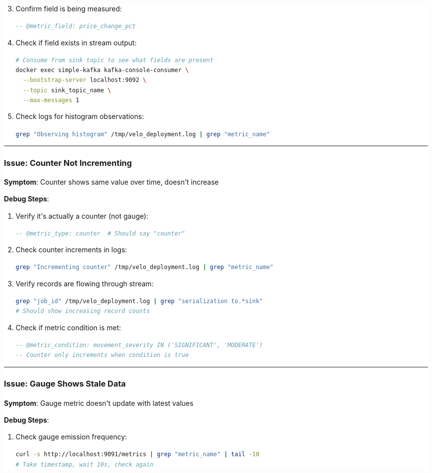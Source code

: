 3. Confirm field is being measured:
   ```sql
   -- @metric_field: price_change_pct
   ```

4. Check if field exists in stream output:
   ```bash
   # Consume from sink topic to see what fields are present
   docker exec simple-kafka kafka-console-consumer \
     --bootstrap-server localhost:9092 \
     --topic sink_topic_name \
     --max-messages 1
   ```

5. Check logs for histogram observations:
   ```bash
   grep "Observing histogram" /tmp/velo_deployment.log | grep "metric_name"
   ```

---

### Issue: Counter Not Incrementing

**Symptom**: Counter shows same value over time, doesn't increase

**Debug Steps**:

1. Verify it's actually a counter (not gauge):
   ```sql
   -- @metric_type: counter  # Should say "counter"
   ```

2. Check counter increments in logs:
   ```bash
   grep "Incrementing counter" /tmp/velo_deployment.log | grep "metric_name"
   ```

3. Verify records are flowing through stream:
   ```bash
   grep "job_id" /tmp/velo_deployment.log | grep "serialization to.*sink"
   # Should show increasing record counts
   ```

4. Check if metric condition is met:
   ```sql
   -- @metric_condition: movement_severity IN ('SIGNIFICANT', 'MODERATE')
   -- Counter only increments when condition is true
   ```

---

### Issue: Gauge Shows Stale Data

**Symptom**: Gauge metric doesn't update with latest values

**Debug Steps**:

1. Check gauge emission frequency:
   ```bash
   curl -s http://localhost:9091/metrics | grep "metric_name" | tail -10
   # Take timestamp, wait 10s, check again
   ```
